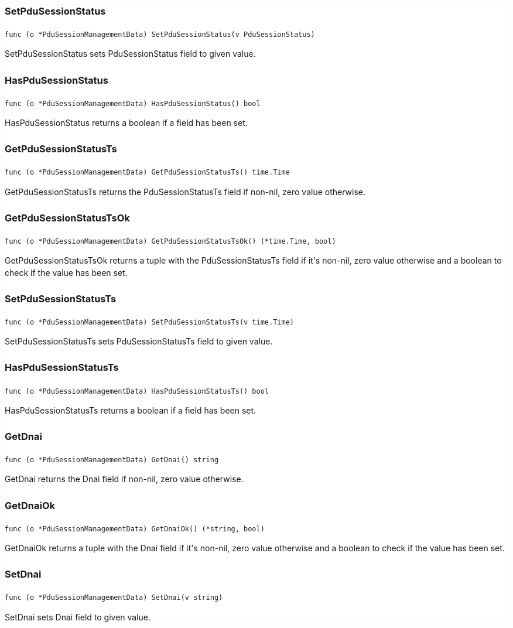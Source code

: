### SetPduSessionStatus

`func (o *PduSessionManagementData) SetPduSessionStatus(v PduSessionStatus)`

SetPduSessionStatus sets PduSessionStatus field to given value.

### HasPduSessionStatus

`func (o *PduSessionManagementData) HasPduSessionStatus() bool`

HasPduSessionStatus returns a boolean if a field has been set.

### GetPduSessionStatusTs

`func (o *PduSessionManagementData) GetPduSessionStatusTs() time.Time`

GetPduSessionStatusTs returns the PduSessionStatusTs field if non-nil, zero value otherwise.

### GetPduSessionStatusTsOk

`func (o *PduSessionManagementData) GetPduSessionStatusTsOk() (*time.Time, bool)`

GetPduSessionStatusTsOk returns a tuple with the PduSessionStatusTs field if it's non-nil, zero value otherwise
and a boolean to check if the value has been set.

### SetPduSessionStatusTs

`func (o *PduSessionManagementData) SetPduSessionStatusTs(v time.Time)`

SetPduSessionStatusTs sets PduSessionStatusTs field to given value.

### HasPduSessionStatusTs

`func (o *PduSessionManagementData) HasPduSessionStatusTs() bool`

HasPduSessionStatusTs returns a boolean if a field has been set.

### GetDnai

`func (o *PduSessionManagementData) GetDnai() string`

GetDnai returns the Dnai field if non-nil, zero value otherwise.

### GetDnaiOk

`func (o *PduSessionManagementData) GetDnaiOk() (*string, bool)`

GetDnaiOk returns a tuple with the Dnai field if it's non-nil, zero value otherwise
and a boolean to check if the value has been set.

### SetDnai

`func (o *PduSessionManagementData) SetDnai(v string)`

SetDnai sets Dnai field to given value.
